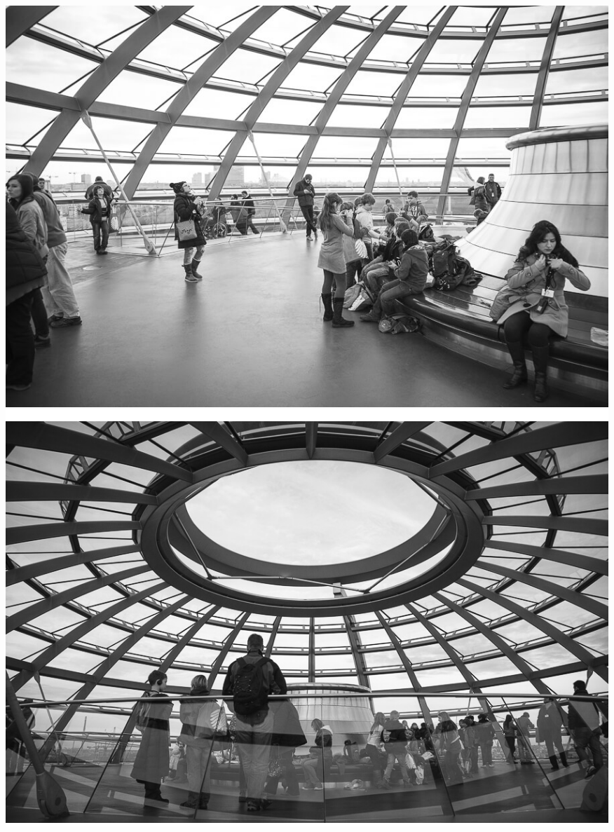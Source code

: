 ![Купол Рейхстага, достопримечательности Берлина](/assets/images/2017/09/berlin2_8.jpg)

![Купол Рейхстага, достопримечательности Берлина](/assets/images/2017/09/berlin2_9.jpg)
